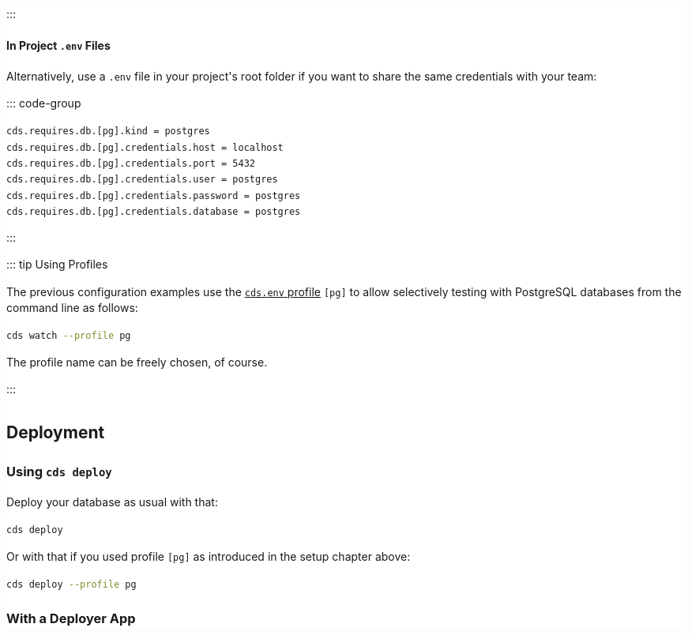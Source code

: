 ```json [~/.cdsrc.json]
```

:::


#### In Project `.env` Files 

Alternatively, use a `.env` file in your project's root folder if you want to share the same credentials with your team:

::: code-group

```properties [.env]
cds.requires.db.[pg].kind = postgres
cds.requires.db.[pg].credentials.host = localhost
cds.requires.db.[pg].credentials.port = 5432
cds.requires.db.[pg].credentials.user = postgres
cds.requires.db.[pg].credentials.password = postgres
cds.requires.db.[pg].credentials.database = postgres
```

:::

::: tip Using Profiles

The previous configuration examples use the [`cds.env` profile](../node.js/cds-env#profiles) `[pg]` to allow selectively testing with PostgreSQL databases from the command line as follows:

```sh
cds watch --profile pg
```

The profile name can be freely chosen, of course.

:::



## Deployment


### Using `cds deploy`

Deploy your database as usual with that:

```sh
cds deploy
```

<div markdown="1" class="impl node">

Or with that if you used profile `[pg]` as introduced in the setup chapter above:

```sh
cds deploy --profile pg
```

</div>



### With a Deployer App
